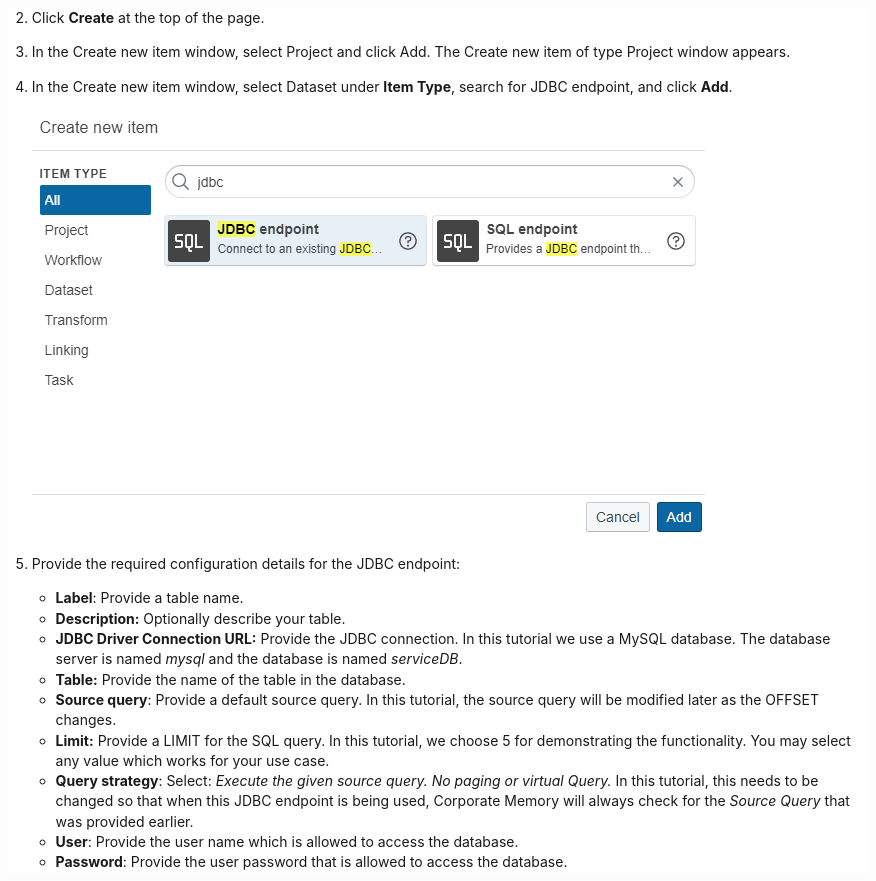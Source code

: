 
2. Click **Create** at the top of the page.
3. In the Create new item window, select Project and click Add. The Create new item of type Project window appears.
4. In the Create new item window, select Dataset under **Item Type**, search for JDBC endpoint, and click **Add**.

    ![Create JDBC Dataset](create-dataset-JDBC.png)

5. Provide the required configuration details for the JDBC endpoint:
    - **Label**: Provide a table name.
    - **Description:** Optionally describe your table.
    - **JDBC Driver Connection URL:** Provide the JDBC connection. In this tutorial we use a MySQL database. The database server is named _mysql_ and the database is named _serviceDB_.
    - **Table:** Provide the name of the table in the database.
    - **Source query**: Provide a default source query. In this tutorial, the source query will be modified later as the OFFSET changes.
    - **Limit:** Provide a LIMIT for the SQL query. In this tutorial, we choose 5 for demonstrating the functionality. You may select any value which works for your use case.
    - **Query strategy**: Select: _Execute the given source query. No paging or virtual Query._ In this tutorial, this needs to be changed so that when this JDBC endpoint is being used, Corporate Memory will always check for the _Source Query_ that was provided earlier.
    - **User**: Provide the user name which is allowed to access the database.
    - **Password**: Provide the user password that is allowed to access the database.
